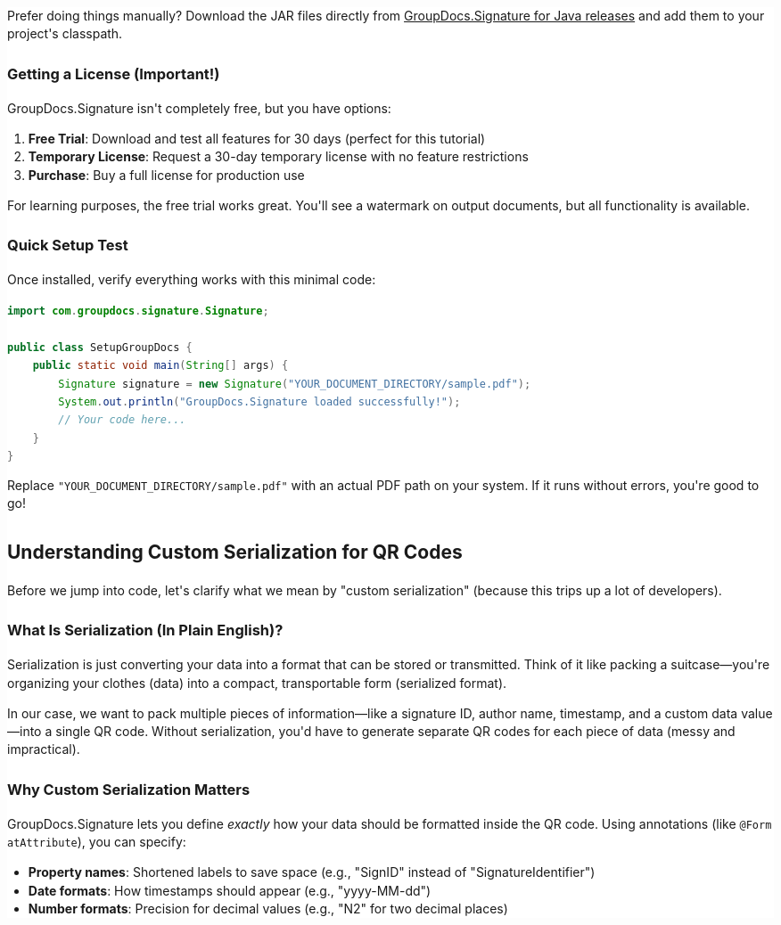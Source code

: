 Prefer doing things manually? Download the JAR files directly from [GroupDocs.Signature for Java releases](https://releases.groupdocs.com/signature/java/) and add them to your project's classpath.

### Getting a License (Important!)

GroupDocs.Signature isn't completely free, but you have options:

1. **Free Trial**: Download and test all features for 30 days (perfect for this tutorial)
2. **Temporary License**: Request a 30-day temporary license with no feature restrictions
3. **Purchase**: Buy a full license for production use

For learning purposes, the free trial works great. You'll see a watermark on output documents, but all functionality is available.

### Quick Setup Test

Once installed, verify everything works with this minimal code:

```java
import com.groupdocs.signature.Signature;

public class SetupGroupDocs {
    public static void main(String[] args) {
        Signature signature = new Signature("YOUR_DOCUMENT_DIRECTORY/sample.pdf");
        System.out.println("GroupDocs.Signature loaded successfully!");
        // Your code here...
    }
}
```

Replace `"YOUR_DOCUMENT_DIRECTORY/sample.pdf"` with an actual PDF path on your system. If it runs without errors, you're good to go!

## Understanding Custom Serialization for QR Codes

Before we jump into code, let's clarify what we mean by "custom serialization" (because this trips up a lot of developers).

### What Is Serialization (In Plain English)?

Serialization is just converting your data into a format that can be stored or transmitted. Think of it like packing a suitcase—you're organizing your clothes (data) into a compact, transportable form (serialized format).

In our case, we want to pack multiple pieces of information—like a signature ID, author name, timestamp, and a custom data value—into a single QR code. Without serialization, you'd have to generate separate QR codes for each piece of data (messy and impractical).

### Why Custom Serialization Matters

GroupDocs.Signature lets you define *exactly* how your data should be formatted inside the QR code. Using annotations (like `@FormatAttribute`), you can specify:

- **Property names**: Shortened labels to save space (e.g., "SignID" instead of "SignatureIdentifier")
- **Date formats**: How timestamps should appear (e.g., "yyyy-MM-dd")
- **Number formats**: Precision for decimal values (e.g., "N2" for two decimal places)
